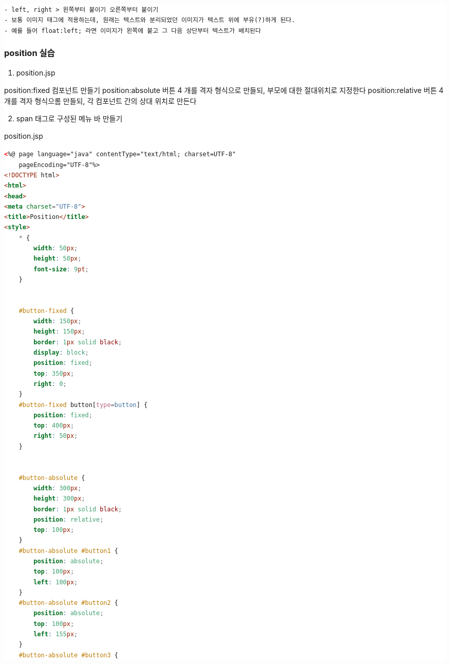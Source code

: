 	- left, right > 왼쪽부터 붙이기 오른쪽부터 붙이기
	- 보통 이미지 태그에 적용하는데, 원래는 텍스트와 분리되었던 이미지가 텍스트 위에 부유(?)하게 된다.
	- 예를 들어 float:left; 라면 이미지가 왼쪽에 붙고 그 다음 상단부터 텍스트가 배치된다

### position 실습

1. position.jsp

position:fixed 컴포넌트 만들기
position:absolute 버튼 4 개를 격자 형식으로 만들되, 부모에 대한 절대위치로 지정한다
position:relative 버튼 4 개를 격자 형식으롬 만들되, 각 컴포넌트 간의 상대 위치로 만든다

2. span 태그로 구성된 메뉴 바 만들기


position.jsp
```HTML
<%@ page language="java" contentType="text/html; charset=UTF-8"
    pageEncoding="UTF-8"%>
<!DOCTYPE html>
<html>
<head>
<meta charset="UTF-8">
<title>Position</title>
<style>
	* {
		width: 50px;
		height: 50px;
		font-size: 9pt;
	}
	
	
	#button-fixed {
		width: 150px;
		height: 150px;
		border: 1px solid black;
		display: block;
		position: fixed;
		top: 350px;
		right: 0;
	}
	#button-fixed button[type=button] {
		position: fixed;
		top: 400px;
		right: 50px;
	}
	
	
	#button-absolute {
		width: 300px;
		height: 300px;
		border: 1px solid black;
		position: relative;
		top: 100px;
	}
	#button-absolute #button1 {
		position: absolute;
		top: 100px;
		left: 100px;
	}
	#button-absolute #button2 {
		position: absolute;
		top: 100px;
		left: 155px;
	}
	#button-absolute #button3 {
```